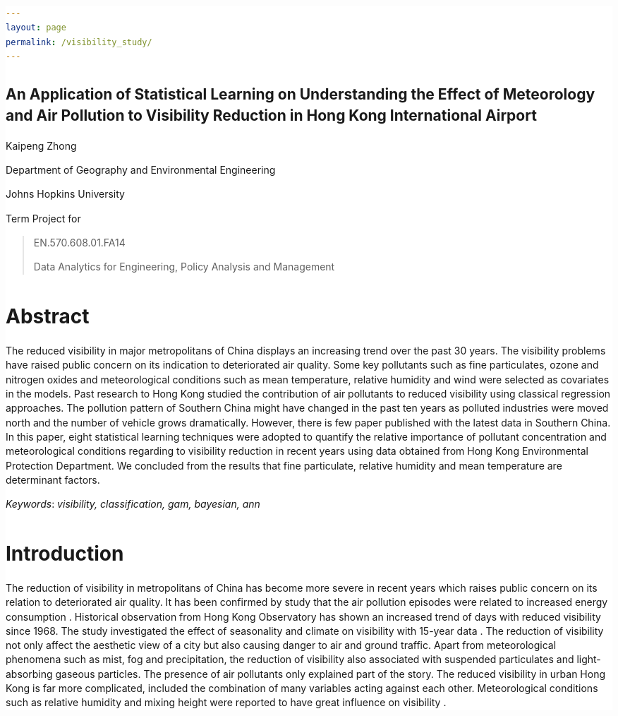 ```yaml
---
layout: page
permalink: /visibility_study/
---
```

An Application of Statistical Learning on Understanding the Effect of Meteorology and Air Pollution to Visibility Reduction in Hong Kong International Airport
-----------------------------------------------------------------------------------------------------------

Kaipeng Zhong

Department of Geography and Environmental Engineering

Johns Hopkins University

Term Project for

> EN.570.608.01.FA14
>
> Data Analytics for Engineering, Policy Analysis and Management

Abstract
========

The reduced visibility in major metropolitans of China displays an increasing trend over the past 30 years. The visibility problems have raised public concern on its indication to deteriorated air quality. Some key pollutants such as fine particulates, ozone and nitrogen oxides and meteorological conditions such as mean temperature, relative humidity and wind were selected as covariates in the models. Past research to Hong Kong studied the contribution of air pollutants to reduced visibility using classical regression approaches. The pollution pattern of Southern China might have changed in the past ten years as polluted industries were moved north and the number of vehicle grows dramatically. However, there is few paper published with the latest data in Southern China. In this paper, eight statistical learning techniques were adopted to quantify the relative importance of pollutant concentration and meteorological conditions regarding to visibility reduction in recent years using data obtained from Hong Kong Environmental Protection Department. We concluded from the results that fine particulate, relative humidity and mean temperature are determinant factors.

*Keywords*: *visibility, classification, gam, bayesian, ann*

Introduction
============

The reduction of visibility in metropolitans of China has become more severe in recent years which raises public concern on its relation to deteriorated air quality. It has been confirmed by study that the air pollution episodes were related to increased energy consumption . Historical observation from Hong Kong Observatory has shown an increased trend of days with reduced visibility since 1968. The study investigated the effect of seasonality and climate on visibility with 15-year data . The reduction of visibility not only affect the aesthetic view of a city but also causing danger to air and ground traffic. Apart from meteorological phenomena such as mist, fog and precipitation, the reduction of visibility also associated with suspended particulates and light-absorbing gaseous particles. The presence of air pollutants only explained part of the story. The reduced visibility in urban Hong Kong is far more complicated, included the combination of many variables acting against each other. Meteorological conditions such as relative humidity and mixing height were reported to have great influence on visibility .

